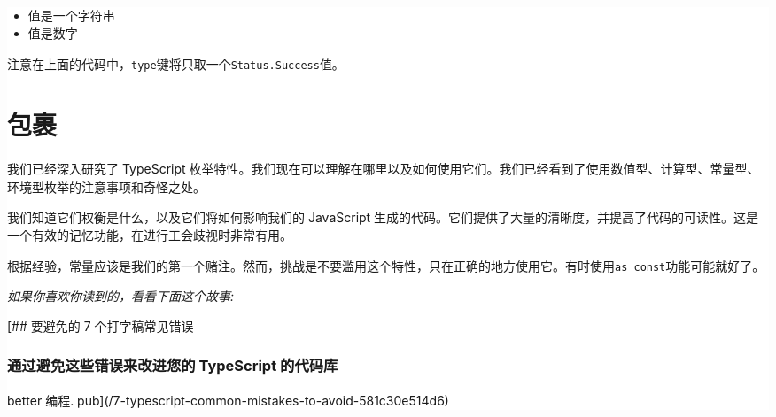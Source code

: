 *   值是一个字符串
*   值是数字

注意在上面的代码中，`type`键将只取一个`Status.Success`值。

# 包裹

我们已经深入研究了 TypeScript 枚举特性。我们现在可以理解在哪里以及如何使用它们。我们已经看到了使用数值型、计算型、常量型、环境型枚举的注意事项和奇怪之处。

我们知道它们权衡是什么，以及它们将如何影响我们的 JavaScript 生成的代码。它们提供了大量的清晰度，并提高了代码的可读性。这是一个有效的记忆功能，在进行工会歧视时非常有用。

根据经验，常量应该是我们的第一个赌注。然而，挑战是不要滥用这个特性，只在正确的地方使用它。有时使用`as const`功能可能就好了。

*如果你喜欢你读到的，看看下面这个故事:*

[](/7-typescript-common-mistakes-to-avoid-581c30e514d6) [## 要避免的 7 个打字稿常见错误

### 通过避免这些错误来改进您的 TypeScript 的代码库

better 编程. pub](/7-typescript-common-mistakes-to-avoid-581c30e514d6)